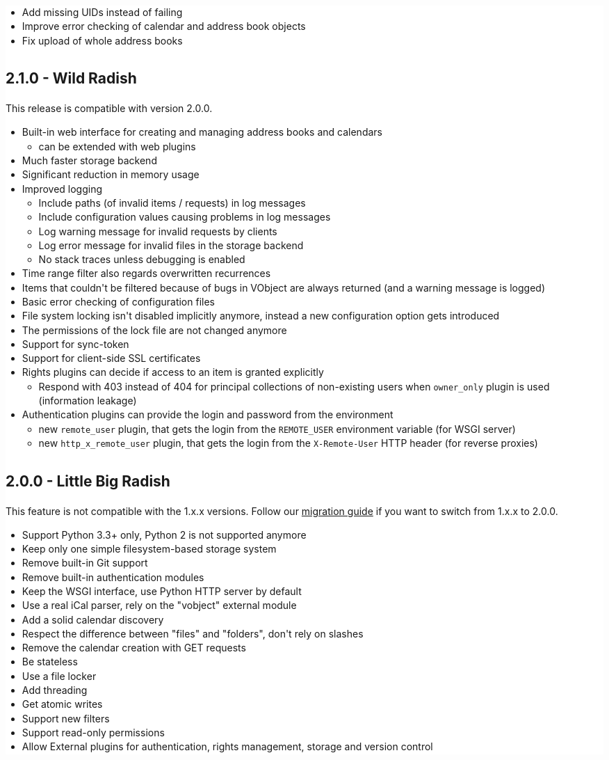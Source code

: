   * Add missing UIDs instead of failing
  * Improve error checking of calendar and address book objects
  * Fix upload of whole address books

## 2.1.0 - Wild Radish

This release is compatible with version 2.0.0.

  * Built-in web interface for creating and managing address books and calendars
      * can be extended with web plugins
  * Much faster storage backend
  * Significant reduction in memory usage
  * Improved logging
      * Include paths (of invalid items / requests) in log messages
      * Include configuration values causing problems in log messages
      * Log warning message for invalid requests by clients
      * Log error message for invalid files in the storage backend
      * No stack traces unless debugging is enabled
  * Time range filter also regards overwritten recurrences
  * Items that couldn't be filtered because of bugs in VObject are always
    returned (and a warning message is logged)
  * Basic error checking of configuration files
  * File system locking isn't disabled implicitly anymore, instead a new
    configuration option gets introduced
  * The permissions of the lock file are not changed anymore
  * Support for sync-token
  * Support for client-side SSL certificates
  * Rights plugins can decide if access to an item is granted explicitly
      * Respond with 403 instead of 404 for principal collections of non-existing
        users when ``owner_only`` plugin is used (information leakage)
  * Authentication plugins can provide the login and password from the
    environment
      * new ``remote_user`` plugin, that gets the login from the ``REMOTE_USER``
        environment variable (for WSGI server)
      * new ``http_x_remote_user`` plugin, that gets the login from the
        ``X-Remote-User`` HTTP header (for reverse proxies)


## 2.0.0 - Little Big Radish

This feature is not compatible with the 1.x.x versions. Follow our
[migration guide](https://radicale.org/2.1.html#documentation/migration-from-1xx-to-2xx) if you want to switch from 1.x.x to
2.0.0.

  * Support Python 3.3+ only, Python 2 is not supported anymore
  * Keep only one simple filesystem-based storage system
  * Remove built-in Git support
  * Remove built-in authentication modules
  * Keep the WSGI interface, use Python HTTP server by default
  * Use a real iCal parser, rely on the "vobject" external module
  * Add a solid calendar discovery
  * Respect the difference between "files" and "folders", don't rely on slashes
  * Remove the calendar creation with GET requests
  * Be stateless
  * Use a file locker
  * Add threading
  * Get atomic writes
  * Support new filters
  * Support read-only permissions
  * Allow External plugins for authentication, rights management, storage and
    version control
